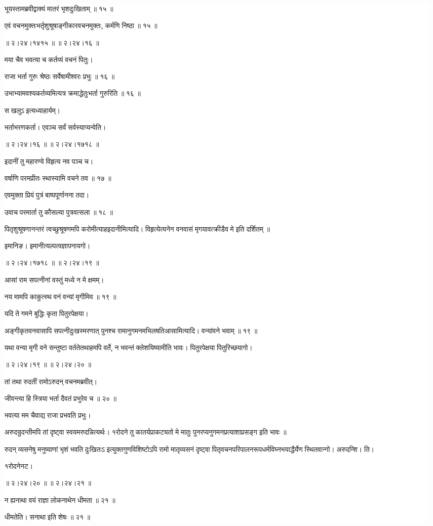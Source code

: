 भूयस्तामब्रवीद्वाक्यं मातरं भृशदुःखिताम्  ॥  १५  ॥   

एवं वचनमुक्तःभर्तृशुश्रूषाङ्गीकारवचनमुक्तः, कर्मणि निष्ठा  ॥  १५  ॥   

 ॥ २।२४।१४१५ ॥  ॥ २।२४।१६ ॥   

मया चैव भवत्या च कर्तव्यं वचनं पितुः।  

राजा भर्ता गुरुः श्रेष्ठः सर्वेषामीश्वरः प्रभुः  ॥  १६  ॥   

उभाभ्यामवश्यकर्तव्यमित्यत्र क्रमाद्धेतुःभर्ता गुरुरिति  ॥  १६  ॥   

स खलुऽ इत्यध्याहार्यम्।  

भर्ताभरणकर्ता। एवञ्च सर्वं सर्वस्याप्यन्वेति।  

 ॥ २।२४।१६ ॥  ॥ २।२४।१७१८ ॥   

इदानीं तु महारण्ये विहृत्य नव पञ्च च।  

वर्षाणि परमप्रीतः स्थास्यामि वचने तव  ॥  १७  ॥   

एवमुक्ता प्रियं पुत्रं बाष्पपूर्णानना तदा।  

उवाच परमार्ता तु कौसल्या पुत्रवत्सला  ॥  १८  ॥   

पितृशुश्रूषणानन्तरं त्वच्छुश्रूषणमपि करोमीत्याहइदानीमित्यादि। विहृत्येत्यनेन वनवासं मृगयावत्क्रीडैव मे इति दर्शितम्  ॥   

इमानिङ। इमानीत्यल्पत्वज्ञापनायगो।  

 ॥ २।२४।१७१८ ॥  ॥ २।२४।१९ ॥   

आसां राम सपत्नीनां वस्तुं मध्ये न मे क्षमम्।  

नय मामपि काकुत्स्थ वनं वन्यां मृगीमिव  ॥  १९  ॥   

यदि ते गमने बुद्धिः कृता पितुरपेक्षया।  

अङ्गीकृतवनवासापि सपत्नीदुःखस्मरणात् पुनश्च रामानुगमनमभिलषतिआसामित्यादि। वन्यांवने भवाम्  ॥  १९  ॥   

यथा वन्या मृगी वने सन्तुष्टा वर्ततेतथाहमपि वर्ते, न भवन्तं क्लेशयिष्यामीति भावः। पितुरपेक्षया पितुरिच्छयागो।  

 ॥ २।२४।१९ ॥  ॥ २।२४।२० ॥   

तां तथा रुदतीं रामोऽरुदन् वचनमब्रवीत्।  

जीवन्त्या हि स्त्रिया भर्ता दैवतं प्रभुरेव च  ॥  २०  ॥   

भवत्या मम चैवाद्य राजा प्रभवति प्रभुः।  

अरुदन्रुदन्तीमपि तां दृष्ट्वा स्वयमरुदन्नित्यर्थः। १रोदने तु कातर्यप्राकट्यतो मे मातुः पुनरप्यनुगमनप्रत्याशाप्रसङ्ग इति भावः  ॥   

रुदन् व्यसनेषु मनुष्याणां भृशं भवति दुःखितःऽ इत्युक्तगुणविशिष्टोऽपि रामो मातृव्यसनं दृष्ट्वा पितृवचनपरिपालनरूपधर्मविघ्नभयाद्धैर्येण स्थितवान्गो। अरुदन्शि। ति।  

१रोदनेनट।  

 ॥ २।२४।२० ॥  ॥ २।२४।२१ ॥   

न ह्यनाथा वयं राज्ञा लोकनाथेन धीमता  ॥  २१  ॥   

धीमतेति। सनाथा इति शेषः  ॥  २१  ॥   

